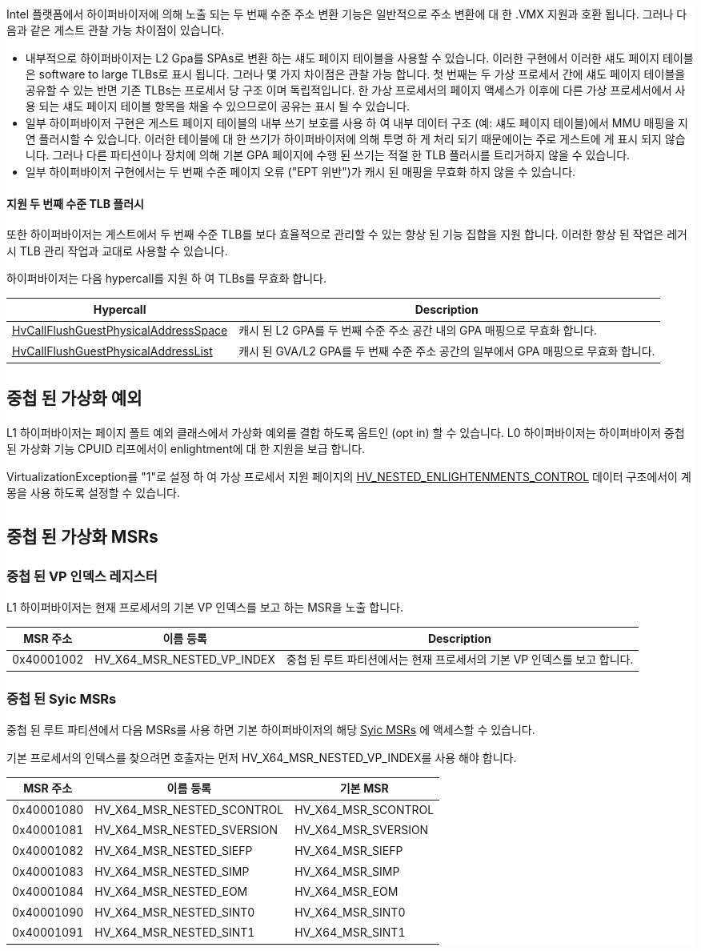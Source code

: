 Intel 플랫폼에서 하이퍼바이저에 의해 노출 되는 두 번째 수준 주소 변환 기능은 일반적으로 주소 변환에 대 한 .VMX 지원과 호환 됩니다. 그러나 다음과 같은 게스트 관찰 가능 차이점이 있습니다.

- 내부적으로 하이퍼바이저는 L2 Gpa를 SPAs로 변환 하는 섀도 페이지 테이블을 사용할 수 있습니다. 이러한 구현에서 이러한 섀도 페이지 테이블은 software to large TLBs로 표시 됩니다. 그러나 몇 가지 차이점은 관찰 가능 합니다. 첫 번째는 두 가상 프로세서 간에 섀도 페이지 테이블을 공유할 수 있는 반면 기존 TLBs는 프로세서 당 구조 이며 독립적입니다. 한 가상 프로세서의 페이지 액세스가 이후에 다른 가상 프로세서에서 사용 되는 섀도 페이지 테이블 항목을 채울 수 있으므로이 공유는 표시 될 수 있습니다.
- 일부 하이퍼바이저 구현은 게스트 페이지 테이블의 내부 쓰기 보호를 사용 하 여 내부 데이터 구조 (예: 섀도 페이지 테이블)에서 MMU 매핑을 지연 플러시할 수 있습니다. 이러한 테이블에 대 한 쓰기가 하이퍼바이저에 의해 투명 하 게 처리 되기 때문에이는 주로 게스트에 게 표시 되지 않습니다. 그러나 다른 파티션이나 장치에 의해 기본 GPA 페이지에 수행 된 쓰기는 적절 한 TLB 플러시를 트리거하지 않을 수 있습니다.
- 일부 하이퍼바이저 구현에서는 두 번째 수준 페이지 오류 ("EPT 위반")가 캐시 된 매핑을 무효화 하지 않을 수 있습니다.

#### <a name="enlightened-second-level-tlb-flushes"></a>지원 두 번째 수준 TLB 플러시

또한 하이퍼바이저는 게스트에서 두 번째 수준 TLB를 보다 효율적으로 관리할 수 있는 향상 된 기능 집합을 지원 합니다. 이러한 향상 된 작업은 레거시 TLB 관리 작업과 교대로 사용할 수 있습니다.

하이퍼바이저는 다음 hypercall를 지원 하 여 TLBs를 무효화 합니다.

| Hypercall                                                                           | Description                                     |
|-------------------------------------------------------------------------------------|-------------------------------------------------|
| [HvCallFlushGuestPhysicalAddressSpace](hypercalls/HvCallFlushGuestPhysicalAddressSpace.md)      | 캐시 된 L2 GPA를 두 번째 수준 주소 공간 내의 GPA 매핑으로 무효화 합니다.   |
| [HvCallFlushGuestPhysicalAddressList](hypercalls/HvCallFlushGuestPhysicalAddressList.md)  | 캐시 된 GVA/L2 GPA를 두 번째 수준 주소 공간의 일부에서 GPA 매핑으로 무효화 합니다.    |

## <a name="nested-virtualization-exceptions"></a>중첩 된 가상화 예외

L1 하이퍼바이저는 페이지 폴트 예외 클래스에서 가상화 예외를 결합 하도록 옵트인 (opt in) 할 수 있습니다. L0 하이퍼바이저는 하이퍼바이저 중첩 된 가상화 기능 CPUID 리프에서이 enlightment에 대 한 지원을 보급 합니다.

VirtualizationException를 "1"로 설정 하 여 가상 프로세서 지원 페이지의 [HV_NESTED_ENLIGHTENMENTS_CONTROL](datatypes/HV_NESTED_ENLIGHTENMENTS_CONTROL.md) 데이터 구조에서이 계몽을 사용 하도록 설정할 수 있습니다.

## <a name="nested-virtualization-msrs"></a>중첩 된 가상화 MSRs

### <a name="nested-vp-index-register"></a>중첩 된 VP 인덱스 레지스터

L1 하이퍼바이저는 현재 프로세서의 기본 VP 인덱스를 보고 하는 MSR을 노출 합니다.

| MSR 주소      | 이름 등록              | Description                                                                 |
|------------------|----------------------------|-----------------------------------------------------------------------------|
| 0x40001002       | HV_X64_MSR_NESTED_VP_INDEX | 중첩 된 루트 파티션에서는 현재 프로세서의 기본 VP 인덱스를 보고 합니다. |

### <a name="nested-synic-msrs"></a>중첩 된 Syic MSRs

중첩 된 루트 파티션에서 다음 MSRs를 사용 하면 기본 하이퍼바이저의 해당 [Syic MSRs](inter-partition-communication.md#synic-msrs) 에 액세스할 수 있습니다.

기본 프로세서의 인덱스를 찾으려면 호출자는 먼저 HV_X64_MSR_NESTED_VP_INDEX를 사용 해야 합니다.

| MSR 주소      | 이름 등록                 | 기본 MSR                                              |
|------------------|-------------------------------|--------------------------------------------------------------|
| 0x40001080       | HV_X64_MSR_NESTED_SCONTROL    | HV_X64_MSR_SCONTROL                                          |
| 0x40001081       | HV_X64_MSR_NESTED_SVERSION    | HV_X64_MSR_SVERSION                                          |
| 0x40001082       | HV_X64_MSR_NESTED_SIEFP       | HV_X64_MSR_SIEFP                                             |
| 0x40001083       | HV_X64_MSR_NESTED_SIMP        | HV_X64_MSR_SIMP                                              |
| 0x40001084       | HV_X64_MSR_NESTED_EOM         | HV_X64_MSR_EOM                                               |
| 0x40001090       | HV_X64_MSR_NESTED_SINT0       | HV_X64_MSR_SINT0                                             |
| 0x40001091       | HV_X64_MSR_NESTED_SINT1       | HV_X64_MSR_SINT1                                             |